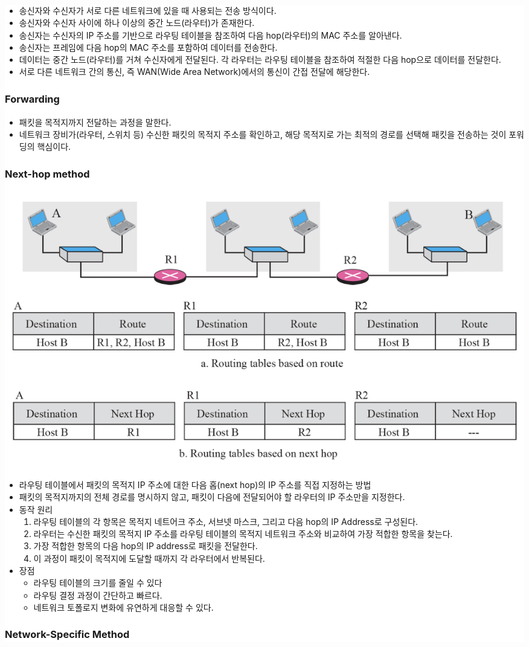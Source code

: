- 송신자와 수신자가 서로 다른 네트워크에 있을 때 사용되는 전송 방식이다.
- 송신자와 수신자 사이에 하나 이상의 중간 노드(라우터)가 존재한다.
- 송신자는 수신자의 IP 주소를 기반으로 라우팅 테이블을 참조하여 다음 hop(라우터)의 MAC 주소를 알아낸다.
- 송신자는 프레임에 다음 hop의 MAC 주소를 포함하여 데이터를 전송한다.
- 데이터는 중간 노드(라우터)를 거쳐 수신자에게 전달된다. 각 라우터는 라우팅 테이블을 참조하여 적절한 다음 hop으로 데이터를 전달한다.
- 서로 다른 네트워크 간의 통신, 즉 WAN(Wide Area Network)에서의 통신이 간접 전달에 해당한다.

### Forwarding

- 패킷을 목적지까지 전달하는 과정을 말한다.
- 네트워크 장비가(라우터, 스위치 등) 수신한 패킷의 목적지 주소를 확인하고, 해당 목적지로 가는 최적의 경로를 선택해 패킷을 전송하는 것이 포워딩의 핵심이다.

### Next-hop method

![Next-Hop-method-img](/assets/img/2024-04-12-Network-4/Next-hop-method.png)

- 라우팅 테이블에서 패킷의 목적지 IP 주소에 대한 다음 홉(next hop)의 IP 주소를 직접 지정하는 방법
- 패킷의 목적지까지의 전체 경로를 명시하지 않고, 패킷이 다음에 전달되어야 할 라우터의 IP 주소만을 지정한다.
- 동작 원리
  1. 라우팅 테이블의 각 항목은 목적지 네트어크 주소, 서브넷 마스크, 그리고 다음 hop의 IP Address로 구성된다.
  2. 라우터는 수신한 패킷의 목적지 IP 주소를 라우팅 테이블의 목적지 네트워크 주소와 비교하여 가장 적합한 항목을 찾는다.
  3. 가장 적합한 항목의 다음 hop의 IP address로 패킷을 전달한다.
  4. 이 과정이 패킷이 목적지에 도달할 때까지 각 라우터에서 반복된다.
- 장점
  - 라우팅 테이블의 크기를 줄일 수 있다
  - 라우팅 결정 과정이 간단하고 빠르다.
  - 네트워크 토폴로지 변화에 유연하게 대응할 수 있다.

### Network-Specific Method
